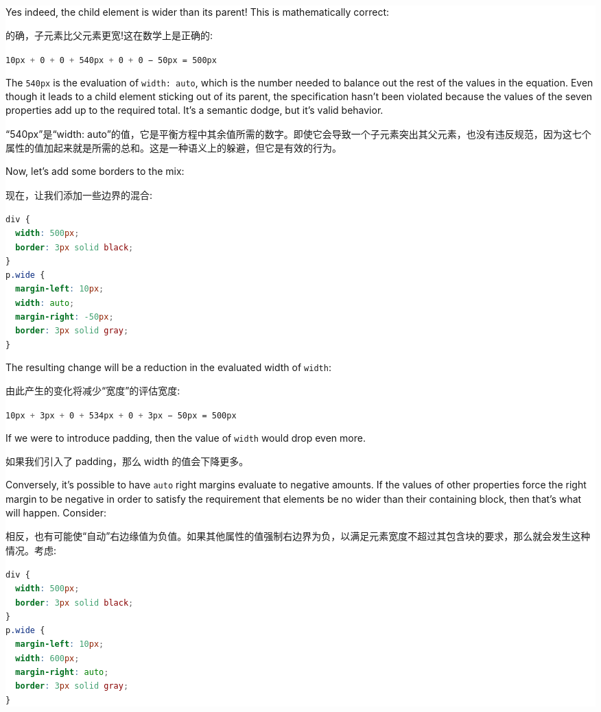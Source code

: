 Yes indeed, the child element is wider than its parent! This is mathematically correct:

的确，子元素比父元素更宽!这在数学上是正确的:

```css
10px + 0 + 0 + 540px + 0 + 0 − 50px = 500px
```

The `540px` is the evaluation of `width: auto`, which is the number needed to balance out the rest of the values in the equation. Even though it leads to a child element sticking out of its parent, the specification hasn’t been violated because the values of the seven properties add up to the required total. It’s a semantic dodge, but it’s valid behavior.

“540px”是“width: auto”的值，它是平衡方程中其余值所需的数字。即使它会导致一个子元素突出其父元素，也没有违反规范，因为这七个属性的值加起来就是所需的总和。这是一种语义上的躲避，但它是有效的行为。

Now, let’s add some borders to the mix:

现在，让我们添加一些边界的混合:

```css
div {
  width: 500px;
  border: 3px solid black;
}
p.wide {
  margin-left: 10px;
  width: auto;
  margin-right: -50px;
  border: 3px solid gray;
}
```

The resulting change will be a reduction in the evaluated width of `width`:

由此产生的变化将减少“宽度”的评估宽度:

```css
10px + 3px + 0 + 534px + 0 + 3px − 50px = 500px
```

If we were to introduce padding, then the value of `width` would drop even more.

如果我们引入了 padding，那么 width 的值会下降更多。

Conversely, it’s possible to have `auto` right margins evaluate to negative amounts. If the values of other properties force the right margin to be negative in order to satisfy the requirement that elements be no wider than their containing block, then that’s what will happen. Consider:

相反，也有可能使“自动”右边缘值为负值。如果其他属性的值强制右边界为负，以满足元素宽度不超过其包含块的要求，那么就会发生这种情况。考虑:

```css
div {
  width: 500px;
  border: 3px solid black;
}
p.wide {
  margin-left: 10px;
  width: 600px;
  margin-right: auto;
  border: 3px solid gray;
}
```
